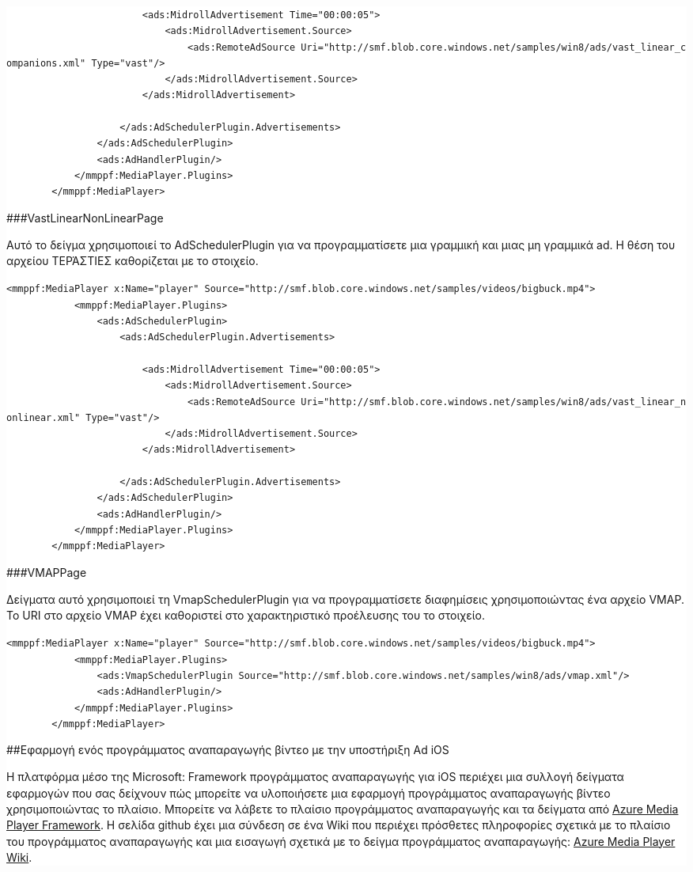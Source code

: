                            <ads:MidrollAdvertisement Time="00:00:05">
                                <ads:MidrollAdvertisement.Source>
                                    <ads:RemoteAdSource Uri="http://smf.blob.core.windows.net/samples/win8/ads/vast_linear_companions.xml" Type="vast"/>
                                </ads:MidrollAdvertisement.Source>
                            </ads:MidrollAdvertisement>
    
                        </ads:AdSchedulerPlugin.Advertisements>
                    </ads:AdSchedulerPlugin>
                    <ads:AdHandlerPlugin/>
                </mmppf:MediaPlayer.Plugins>
            </mmppf:MediaPlayer>

###<a name="vastlinearnonlinearpage"></a>VastLinearNonLinearPage

Αυτό το δείγμα χρησιμοποιεί το AdSchedulerPlugin για να προγραμματίσετε μια γραμμική και μιας μη γραμμικά ad. Η θέση του αρχείου ΤΕΡΆΣΤΙΕΣ καθορίζεται με το <RemoteAdSource> στοιχείο.
    
    <mmppf:MediaPlayer x:Name="player" Source="http://smf.blob.core.windows.net/samples/videos/bigbuck.mp4">
                <mmppf:MediaPlayer.Plugins>
                    <ads:AdSchedulerPlugin>
                        <ads:AdSchedulerPlugin.Advertisements>
    
                            <ads:MidrollAdvertisement Time="00:00:05">
                                <ads:MidrollAdvertisement.Source>
                                    <ads:RemoteAdSource Uri="http://smf.blob.core.windows.net/samples/win8/ads/vast_linear_nonlinear.xml" Type="vast"/>
                                </ads:MidrollAdvertisement.Source>
                            </ads:MidrollAdvertisement>
                            
                        </ads:AdSchedulerPlugin.Advertisements>
                    </ads:AdSchedulerPlugin>
                    <ads:AdHandlerPlugin/>
                </mmppf:MediaPlayer.Plugins>
            </mmppf:MediaPlayer>

###<a name="vmappage"></a>VMAPPage

Δείγματα αυτό χρησιμοποιεί τη VmapSchedulerPlugin για να προγραμματίσετε διαφημίσεις χρησιμοποιώντας ένα αρχείο VMAP. Το URI στο αρχείο VMAP έχει καθοριστεί στο χαρακτηριστικό προέλευσης του το <VmapSchedulerPlugin> στοιχείο.
    
    <mmppf:MediaPlayer x:Name="player" Source="http://smf.blob.core.windows.net/samples/videos/bigbuck.mp4">
                <mmppf:MediaPlayer.Plugins>
                    <ads:VmapSchedulerPlugin Source="http://smf.blob.core.windows.net/samples/win8/ads/vmap.xml"/>
                    <ads:AdHandlerPlugin/>
                </mmppf:MediaPlayer.Plugins>
            </mmppf:MediaPlayer>

##<a name="implementing-an-ios-video-player-with-ad-support"></a>Εφαρμογή ενός προγράμματος αναπαραγωγής βίντεο με την υποστήριξη Ad iOS


Η πλατφόρμα μέσο της Microsoft: Framework προγράμματος αναπαραγωγής για iOS περιέχει μια συλλογή δείγματα εφαρμογών που σας δείχνουν πώς μπορείτε να υλοποιήσετε μια εφαρμογή προγράμματος αναπαραγωγής βίντεο χρησιμοποιώντας το πλαίσιο. Μπορείτε να λάβετε το πλαίσιο προγράμματος αναπαραγωγής και τα δείγματα από [Azure Media Player Framework](https://github.com/Azure/azure-media-player-framework). Η σελίδα github έχει μια σύνδεση σε ένα Wiki που περιέχει πρόσθετες πληροφορίες σχετικά με το πλαίσιο του προγράμματος αναπαραγωγής και μια εισαγωγή σχετικά με το δείγμα προγράμματος αναπαραγωγής: [Azure Media Player Wiki](https://github.com/Azure/azure-media-player-framework/wiki/How-to-use-Azure-media-player-framework).

